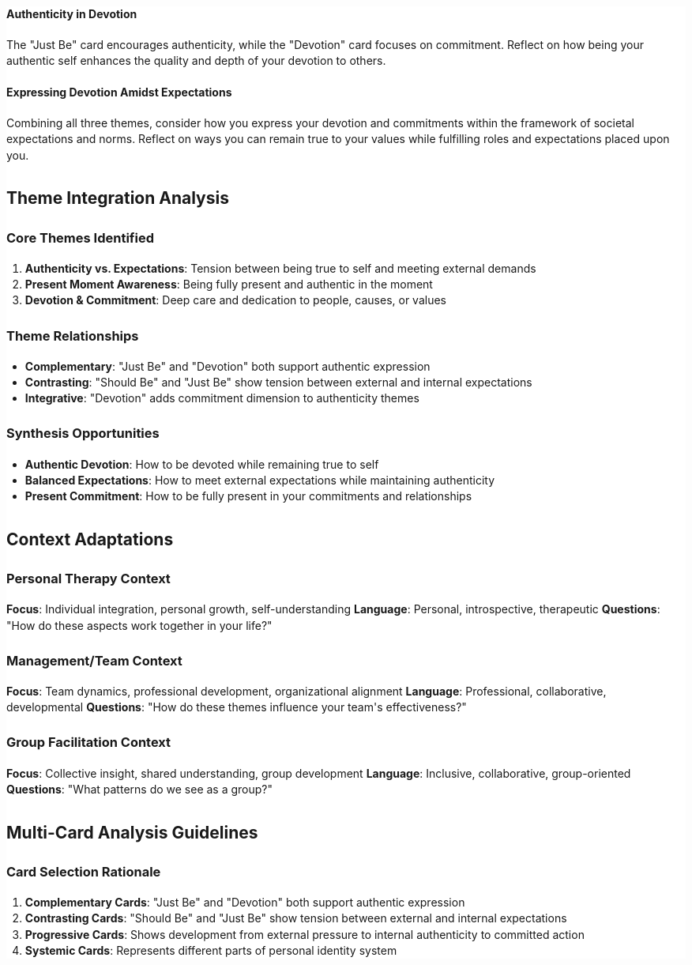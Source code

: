 #### Authenticity in Devotion
The "Just Be" card encourages authenticity, while the "Devotion" card focuses on commitment. Reflect on how being your authentic self enhances the quality and depth of your devotion to others.

#### Expressing Devotion Amidst Expectations
Combining all three themes, consider how you express your devotion and commitments within the framework of societal expectations and norms. Reflect on ways you can remain true to your values while fulfilling roles and expectations placed upon you.

## Theme Integration Analysis

### Core Themes Identified
1. **Authenticity vs. Expectations**: Tension between being true to self and meeting external demands
2. **Present Moment Awareness**: Being fully present and authentic in the moment
3. **Devotion & Commitment**: Deep care and dedication to people, causes, or values

### Theme Relationships
- **Complementary**: "Just Be" and "Devotion" both support authentic expression
- **Contrasting**: "Should Be" and "Just Be" show tension between external and internal expectations
- **Integrative**: "Devotion" adds commitment dimension to authenticity themes

### Synthesis Opportunities
- **Authentic Devotion**: How to be devoted while remaining true to self
- **Balanced Expectations**: How to meet external expectations while maintaining authenticity
- **Present Commitment**: How to be fully present in your commitments and relationships

## Context Adaptations

### Personal Therapy Context
**Focus**: Individual integration, personal growth, self-understanding
**Language**: Personal, introspective, therapeutic
**Questions**: "How do these aspects work together in your life?"

### Management/Team Context
**Focus**: Team dynamics, professional development, organizational alignment
**Language**: Professional, collaborative, developmental
**Questions**: "How do these themes influence your team's effectiveness?"

### Group Facilitation Context
**Focus**: Collective insight, shared understanding, group development
**Language**: Inclusive, collaborative, group-oriented
**Questions**: "What patterns do we see as a group?"

## Multi-Card Analysis Guidelines

### Card Selection Rationale
1. **Complementary Cards**: "Just Be" and "Devotion" both support authentic expression
2. **Contrasting Cards**: "Should Be" and "Just Be" show tension between external and internal expectations
3. **Progressive Cards**: Shows development from external pressure to internal authenticity to committed action
4. **Systemic Cards**: Represents different parts of personal identity system
